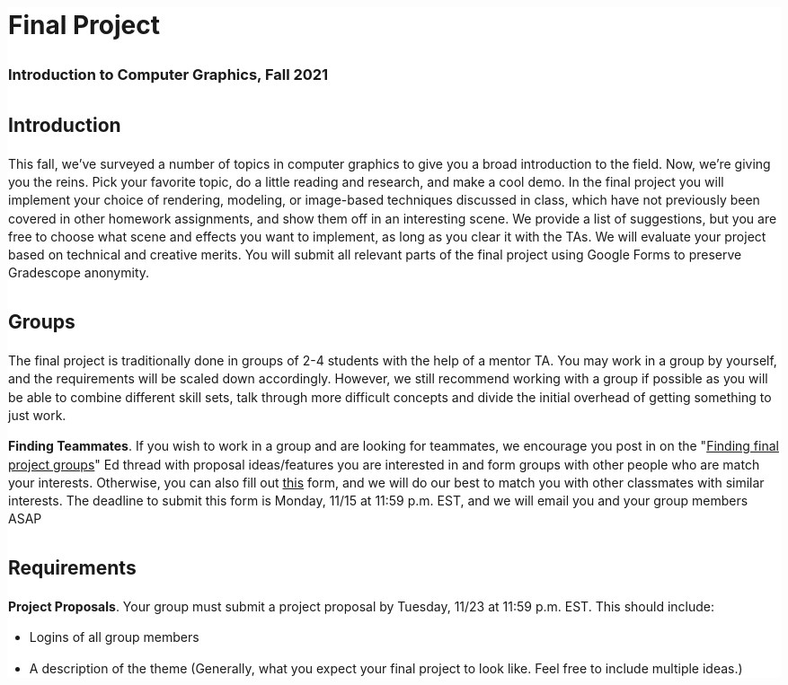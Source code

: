 # Final Project

### Introduction to Computer Graphics, Fall 2021


## Introduction

This fall, we’ve surveyed a number of topics in computer graphics to
give you a broad introduction to the field. Now, we’re giving you
the reins. Pick your favorite topic, do a little reading and research,
and make a cool demo. In the final project you will implement your
choice of rendering, modeling, or image-based techniques discussed
in class, which have not previously been covered in other homework
assignments, and show them off in an interesting scene. We provide
a list of suggestions, but you are free to choose what scene and
effects you want to implement, as long as you clear it with the TAs.
We will evaluate your project based on technical and creative merits.
You will submit all relevant parts of the final project using Google
Forms to preserve Gradescope anonymity.



## Groups

The final project is traditionally done in groups of 2-4 students with
the help of a mentor TA. You may work in a group by yourself, and
the requirements will be scaled down accordingly. However, we still
recommend working with a group if possible as you will be able to
combine different skill sets, talk through more difficult concepts and
divide the initial overhead of getting something to just work.

<b>Finding Teammates</b>. If you wish to work in a group and are
looking for teammates, we encourage you post in on the "[Finding final project groups](https://edstem.org/us/courses/12828/discussion/812015)" Ed thread with proposal ideas/features you are
interested in and form groups with other people who are match your
interests. Otherwise, you can also fill out [this](https://docs.google.com/forms/d/e/1FAIpQLSdA3AgdyY9TzdxqfcQjUM2lnHrs8RDrgrOu2aX4gRAzv_ZckQ/viewform?usp=sf_link) form, and we will do
our best to match you with other classmates with similar interests.
The deadline to submit this form is Monday, 11/15 at 11:59 p.m.
EST, and we will email you and your group members ASAP


## Requirements

<b>Project Proposals</b>. Your group must submit a project proposal
by Tuesday, 11/23 at 11:59 p.m. EST. This should include:

- Logins of all group members

- A description of the theme (Generally, what you expect your
final project to look like. Feel free to include multiple ideas.)

